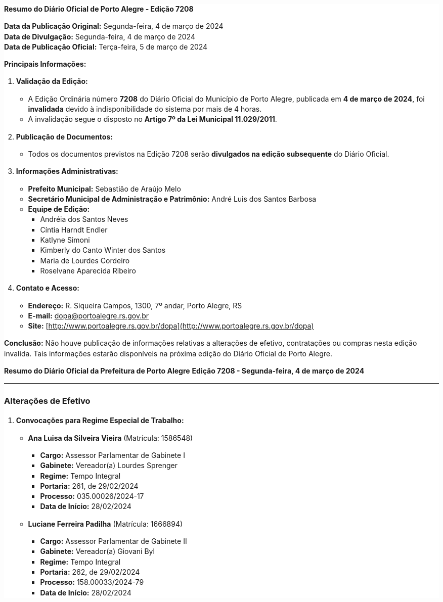 **Resumo do Diário Oficial de Porto Alegre - Edição 7208**

**Data da Publicação Original:** Segunda-feira, 4 de março de 2024  
**Data de Divulgação:** Segunda-feira, 4 de março de 2024  
**Data de Publicação Oficial:** Terça-feira, 5 de março de 2024

**Principais Informações:**

1. **Validação da Edição:**
   - A Edição Ordinária número **7208** do Diário Oficial do Município de Porto Alegre, publicada em **4 de março de 2024**, foi **invalidada** devido à indisponibilidade do sistema por mais de 4 horas.
   - A invalidação segue o disposto no **Artigo 7º da Lei Municipal 11.029/2011**.

2. **Publicação de Documentos:**
   - Todos os documentos previstos na Edição 7208 serão **divulgados na edição subsequente** do Diário Oficial.

3. **Informações Administrativas:**
   - **Prefeito Municipal:** Sebastião de Araújo Melo
   - **Secretário Municipal de Administração e Patrimônio:** André Luis dos Santos Barbosa
   - **Equipe de Edição:** 
     - Andréia dos Santos Neves
     - Cíntia Harndt Endler
     - Katlyne Simoni
     - Kimberly do Canto Winter dos Santos
     - Maria de Lourdes Cordeiro
     - Roselvane Aparecida Ribeiro

4. **Contato e Acesso:**
   - **Endereço:** R. Siqueira Campos, 1300, 7º andar, Porto Alegre, RS
   - **E-mail:** [dopa@portoalegre.rs.gov.br](mailto:dopa@portoalegre.rs.gov.br)
   - **Site:** [http://www.portoalegre.rs.gov.br/dopa](http://www.portoalegre.rs.gov.br/dopa)

**Conclusão:**
Não houve publicação de informações relativas a alterações de efetivo, contratações ou compras nesta edição invalida. Tais informações estarão disponíveis na próxima edição do Diário Oficial de Porto Alegre.

**Resumo do Diário Oficial da Prefeitura de Porto Alegre**
**Edição 7208 - Segunda-feira, 4 de março de 2024**

---

### **Alterações de Efetivo**

1. **Convocações para Regime Especial de Trabalho:**
   - **Ana Luisa da Silveira Vieira** (Matrícula: 1586548)
     - **Cargo:** Assessor Parlamentar de Gabinete I
     - **Gabinete:** Vereador(a) Lourdes Sprenger
     - **Regime:** Tempo Integral
     - **Portaria:** 261, de 29/02/2024
     - **Processo:** 035.00026/2024-17
     - **Data de Início:** 28/02/2024

   - **Luciane Ferreira Padilha** (Matrícula: 1666894)
     - **Cargo:** Assessor Parlamentar de Gabinete II
     - **Gabinete:** Vereador(a) Giovani Byl
     - **Regime:** Tempo Integral
     - **Portaria:** 262, de 29/02/2024
     - **Processo:** 158.00033/2024-79
     - **Data de Início:** 28/02/2024
